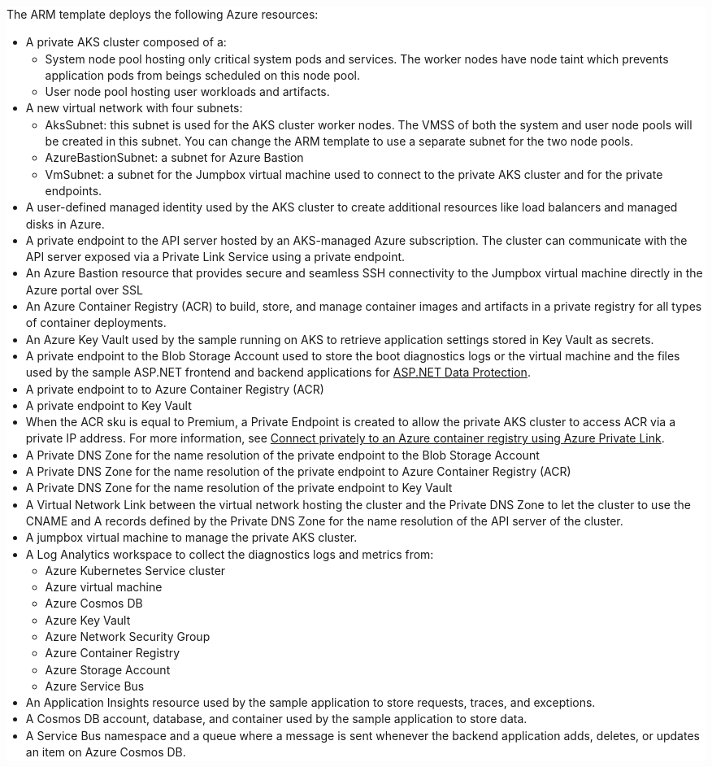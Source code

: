 The ARM template deploys the following Azure resources:

- A private AKS cluster composed of a:
  - System node pool hosting only critical system pods and services. The worker nodes have node taint which prevents application pods from beings scheduled on this node pool.
  - User node pool hosting user workloads and artifacts.
- A new virtual network with four subnets:
  - AksSubnet: this subnet is used for the AKS cluster worker nodes. The VMSS of both the system and user node pools will be created in this subnet. You can change the ARM template to use a separate subnet for the two node pools.
  - AzureBastionSubnet: a subnet for Azure Bastion
  - VmSubnet: a subnet for the Jumpbox virtual machine used to connect to the private AKS cluster and for the private endpoints.
- A user-defined managed identity used by the AKS cluster to create additional resources like load balancers and managed disks in Azure.
- A private endpoint to the API server hosted by an AKS-managed Azure subscription. The cluster can communicate with the API server exposed via a Private Link Service using a private endpoint.
- An Azure Bastion resource that provides secure and seamless SSH connectivity to the Jumpbox virtual machine directly in the Azure portal over SSL
- An Azure Container Registry (ACR) to build, store, and manage container images and artifacts in a private registry for all types of container deployments.
- An Azure Key Vault used by the sample running on AKS to retrieve application settings stored in Key Vault as secrets.
- A private endpoint to the Blob Storage Account used to store the boot diagnostics logs or the virtual machine and the files used by the sample ASP.NET frontend and backend applications for [ASP.NET Data Protection](https://docs.microsoft.com/en-us/aspnet/core/security/data-protection/introduction?view=aspnetcore-6.0).
- A private endpoint to to Azure Container Registry (ACR)
- A private endpoint to Key Vault
- When the ACR sku is equal to Premium, a Private Endpoint is created to allow the private AKS cluster to access ACR via a private IP address. For more information, see [Connect privately to an Azure container registry using Azure Private Link](https://docs.microsoft.com/en-us/azure/container-registry/container-registry-private-link).
- A Private DNS Zone for the name resolution of the private endpoint to the Blob Storage Account
- A Private DNS Zone for the name resolution of the private endpoint to Azure Container Registry (ACR)
- A Private DNS Zone for the name resolution of the private endpoint to Key Vault
- A Virtual Network Link between the virtual network hosting the cluster and the Private DNS Zone to let the cluster to use the CNAME and A records defined by the Private DNS Zone for the name resolution of the API server of the cluster.
- A jumpbox virtual machine to manage the private AKS cluster.
- A Log Analytics workspace to collect the diagnostics logs and metrics from:
  - Azure Kubernetes Service cluster
  - Azure virtual machine
  - Azure Cosmos DB
  - Azure Key Vault
  - Azure Network Security Group
  - Azure Container Registry
  - Azure Storage Account
  - Azure Service Bus
- An Application Insights resource used by the sample application to store requests, traces, and exceptions.
- A Cosmos DB account, database, and container used by the sample application to store data.
- A Service Bus namespace and a queue where a message is sent whenever the backend application adds, deletes, or updates an item on Azure Cosmos DB.

